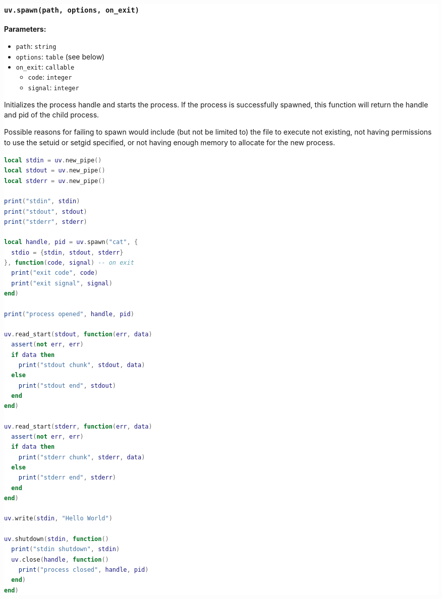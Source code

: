 ### `uv.spawn(path, options, on_exit)`

**Parameters:**
- `path`: `string`
- `options`: `table` (see below)
- `on_exit`: `callable`
  - `code`: `integer`
  - `signal`: `integer`

Initializes the process handle and starts the process. If the process is
successfully spawned, this function will return the handle and pid of the child
process.

Possible reasons for failing to spawn would include (but not be limited to) the
file to execute not existing, not having permissions to use the setuid or setgid
specified, or not having enough memory to allocate for the new process.

```lua
local stdin = uv.new_pipe()
local stdout = uv.new_pipe()
local stderr = uv.new_pipe()

print("stdin", stdin)
print("stdout", stdout)
print("stderr", stderr)

local handle, pid = uv.spawn("cat", {
  stdio = {stdin, stdout, stderr}
}, function(code, signal) -- on exit
  print("exit code", code)
  print("exit signal", signal)
end)

print("process opened", handle, pid)

uv.read_start(stdout, function(err, data)
  assert(not err, err)
  if data then
    print("stdout chunk", stdout, data)
  else
    print("stdout end", stdout)
  end
end)

uv.read_start(stderr, function(err, data)
  assert(not err, err)
  if data then
    print("stderr chunk", stderr, data)
  else
    print("stderr end", stderr)
  end
end)

uv.write(stdin, "Hello World")

uv.shutdown(stdin, function()
  print("stdin shutdown", stdin)
  uv.close(handle, function()
    print("process closed", handle, pid)
  end)
end)
```
